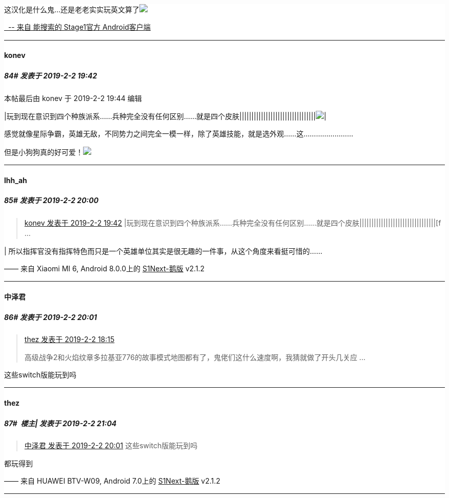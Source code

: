 这汉化是什么鬼…还是老老实实玩英文算了<img src="https://static.saraba1st.com/image/smiley/face2017/069.png" referrerpolicy="no-referrer">

[  -- 来自 能搜索的 Stage1官方 Android客户端](https://www.coolapk.com/apk/140634)

*****

####  konev  
##### 84#       发表于 2019-2-2 19:42

 本帖最后由 konev 于 2019-2-2 19:44 编辑 

|玩到现在意识到四个种族派系……兵种完全没有任何区别……就是四个皮肤||||||||||||||||||||||||||||||||<img src="https://static.saraba1st.com/image/smiley/face2017/009.gif" referrerpolicy="no-referrer">|

感觉就像星际争霸，英雄无敌，不同势力之间完全一模一样，除了英雄技能，就是选外观……这……………………

但是小狗狗真的好可爱！<img src="https://static.saraba1st.com/image/smiley/face2017/009.gif" referrerpolicy="no-referrer">

*****

####  lhh_ah  
##### 85#       发表于 2019-2-2 20:00

<blockquote><a href="httphttps://bbs.saraba1st.com/2b/forum.php?mod=redirect&amp;goto=findpost&amp;pid=42468548&amp;ptid=1799406" target="_blank">konev 发表于 2019-2-2 19:42</a>
|玩到现在意识到四个种族派系……兵种完全没有任何区别……就是四个皮肤||||||||||||||||||||||||||||||||[f ...</blockquote>|
所以指挥官没有指挥特色而只是一个英雄单位其实是很无趣的一件事，从这个角度来看挺可惜的……

—— 来自 Xiaomi MI 6, Android 8.0.0上的 [S1Next-鹅版](https://github.com/ykrank/S1-Next/releases) v2.1.2

*****

####  中泽君  
##### 86#       发表于 2019-2-2 20:01

<blockquote><a href="httphttps://bbs.saraba1st.com/2b/forum.php?mod=redirect&amp;goto=findpost&amp;pid=42467892&amp;ptid=1799406" target="_blank">thez 发表于 2019-2-2 18:15</a>

高级战争2和火焰纹章多拉基亚776的故事模式地图都有了，鬼佬们这什么速度啊，我猜就做了开头几关应 ...</blockquote>
这些switch版能玩到吗

*****

####  thez  
##### 87#         楼主| 发表于 2019-2-2 21:04

<blockquote><a href="httphttps://bbs.saraba1st.com/2b/forum.php?mod=redirect&amp;goto=findpost&amp;pid=42468682&amp;ptid=1799406" target="_blank">中泽君 发表于 2019-2-2 20:01</a>
这些switch版能玩到吗</blockquote>
都玩得到

—— 来自 HUAWEI BTV-W09, Android 7.0上的 [S1Next-鹅版](https://github.com/ykrank/S1-Next/releases) v2.1.2

*****
